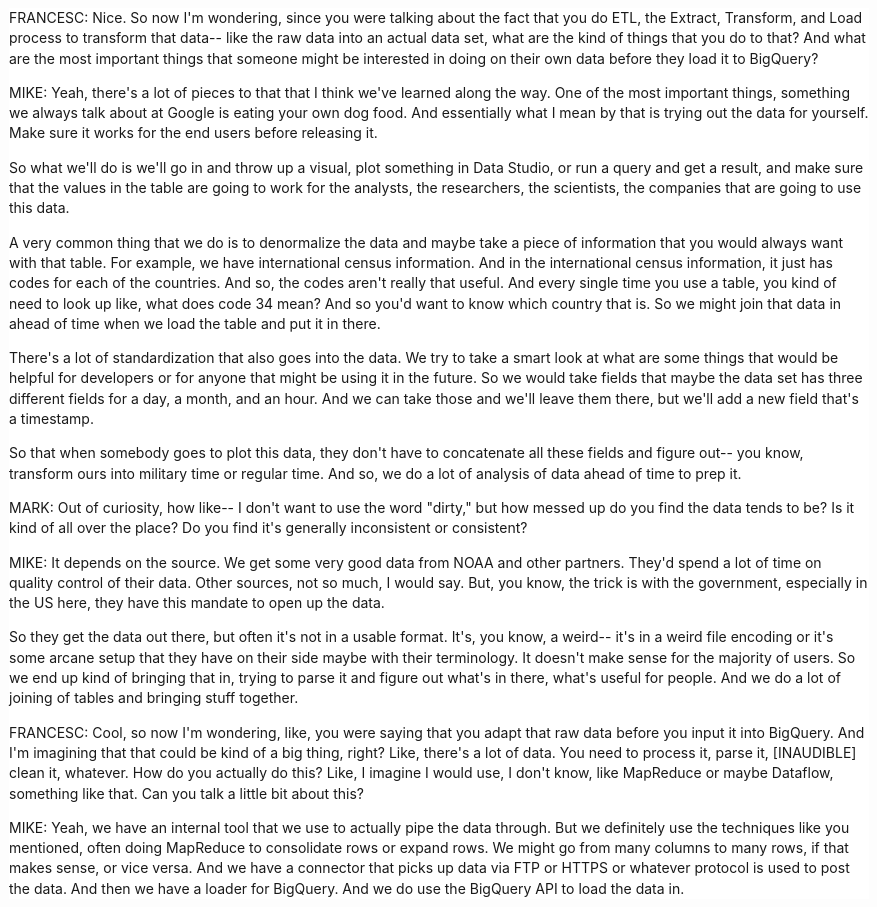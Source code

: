 FRANCESC: Nice. So now I'm wondering, since you were talking about the fact that you do ETL, the Extract, Transform, and Load process to transform that data-- like the raw data into an actual data set, what are the kind of things that you do to that? And what are the most important things that someone might be interested in doing on their own data before they load it to BigQuery? 

MIKE: Yeah, there's a lot of pieces to that that I think we've learned along the way. One of the most important things, something we always talk about at Google is eating your own dog food. And essentially what I mean by that is trying out the data for yourself. Make sure it works for the end users before releasing it. 

So what we'll do is we'll go in and throw up a visual, plot something in Data Studio, or run a query and get a result, and make sure that the values in the table are going to work for the analysts, the researchers, the scientists, the companies that are going to use this data. 

A very common thing that we do is to denormalize the data and maybe take a piece of information that you would always want with that table. For example, we have international census information. And in the international census information, it just has codes for each of the countries. And so, the codes aren't really that useful. And every single time you use a table, you kind of need to look up like, what does code 34 mean? And so you'd want to know which country that is. So we might join that data in ahead of time when we load the table and put it in there. 

There's a lot of standardization that also goes into the data. We try to take a smart look at what are some things that would be helpful for developers or for anyone that might be using it in the future. So we would take fields that maybe the data set has three different fields for a day, a month, and an hour. And we can take those and we'll leave them there, but we'll add a new field that's a timestamp. 

So that when somebody goes to plot this data, they don't have to concatenate all these fields and figure out-- you know, transform ours into military time or regular time. And so, we do a lot of analysis of data ahead of time to prep it. 

MARK: Out of curiosity, how like-- I don't want to use the word "dirty," but how messed up do you find the data tends to be? Is it kind of all over the place? Do you find it's generally inconsistent or consistent? 

MIKE: It depends on the source. We get some very good data from NOAA and other partners. They'd spend a lot of time on quality control of their data. Other sources, not so much, I would say. But, you know, the trick is with the government, especially in the US here, they have this mandate to open up the data. 

So they get the data out there, but often it's not in a usable format. It's, you know, a weird-- it's in a weird file encoding or it's some arcane setup that they have on their side maybe with their terminology. It doesn't make sense for the majority of users. So we end up kind of bringing that in, trying to parse it and figure out what's in there, what's useful for people. And we do a lot of joining of tables and bringing stuff together. 

FRANCESC: Cool, so now I'm wondering, like, you were saying that you adapt that raw data before you input it into BigQuery. And I'm imagining that that could be kind of a big thing, right? Like, there's a lot of data. You need to process it, parse it, [INAUDIBLE] clean it, whatever. How do you actually do this? Like, I imagine I would use, I don't know, like MapReduce or maybe Dataflow, something like that. Can you talk a little bit about this? 

MIKE: Yeah, we have an internal tool that we use to actually pipe the data through. But we definitely use the techniques like you mentioned, often doing MapReduce to consolidate rows or expand rows. We might go from many columns to many rows, if that makes sense, or vice versa. And we have a connector that picks up data via FTP or HTTPS or whatever protocol is used to post the data. And then we have a loader for BigQuery. And we do use the BigQuery API to load the data in. 
